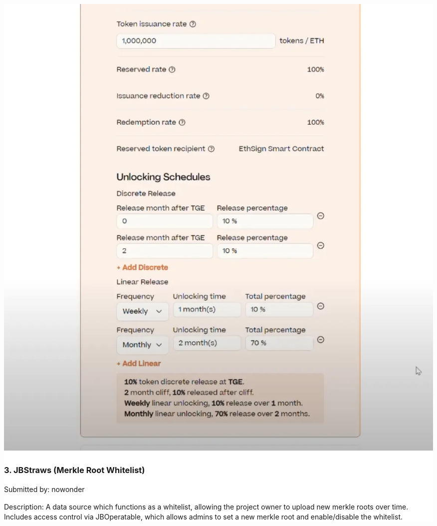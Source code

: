 ![JuiceTable delegate](juicetable_delegate.webp)

### 3. JBStraws (Merkle Root Whitelist)

Submitted by: nowonder

Description: A data source which functions as a whitelist, allowing the project owner to upload new merkle roots over time. Includes access control via JBOperatable, which allows admins to set a new merkle root and enable/disable the whitelist.
